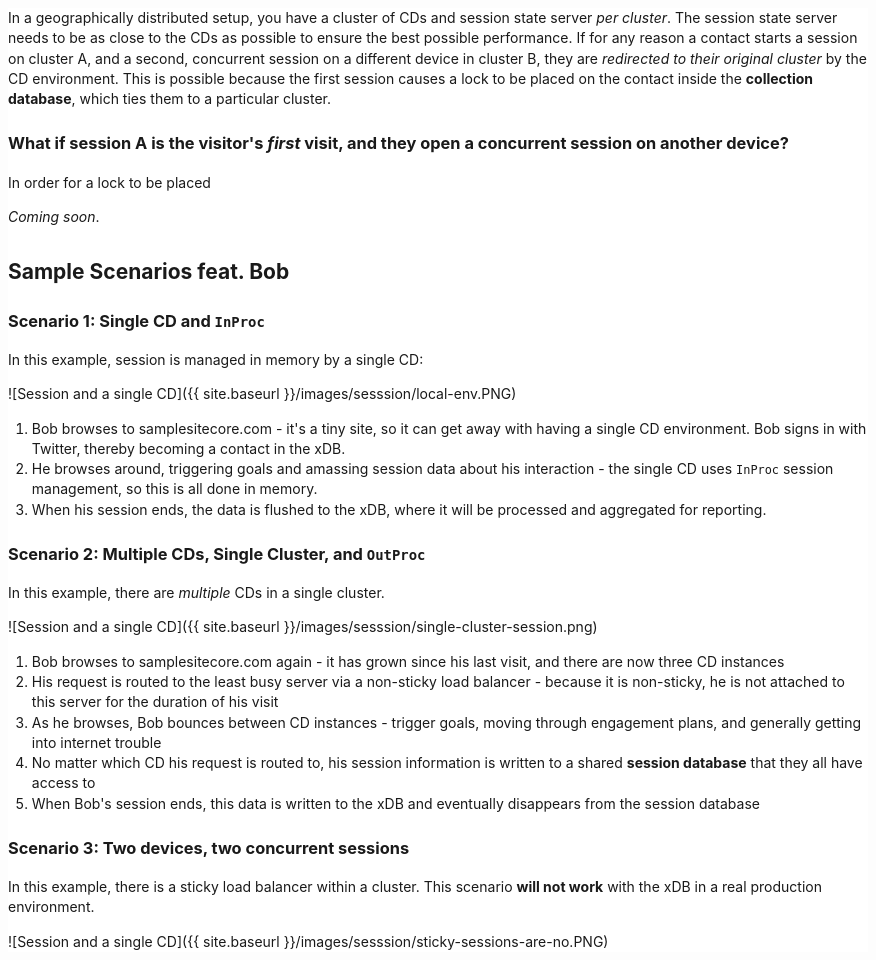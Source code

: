 In a geographically distributed setup, you have a cluster of CDs and session state server *per cluster*. The session state server needs to be as close to the CDs as possible to ensure the best possible performance. If for any reason a contact starts a session on cluster A, and a second, concurrent session on a different device in cluster B, they are *redirected to their original cluster* by the CD environment. This is possible because the first session causes a lock to be placed on the contact inside the **collection database**, which ties them to a particular cluster.

### What if session A is the visitor's *first* visit, and they open a concurrent session on another device?

In order for a lock to be placed 

*Coming soon*.

## Sample Scenarios feat. Bob

### Scenario 1: Single CD and `InProc`

In this example, session is managed in memory by a single CD:

![Session and a single CD]({{ site.baseurl }}/images/sesssion/local-env.PNG)

1. Bob browses to samplesitecore.com - it's a tiny site, so it can get away with having a single CD environment. Bob signs in with Twitter, thereby becoming a contact in the xDB.
2. He browses around, triggering goals and amassing session data about his interaction - the single CD uses `InProc` session management, so this is all done in memory.
3. When his session ends, the data is flushed to the xDB, where it will be processed and aggregated for reporting.

### Scenario 2: Multiple CDs, Single Cluster, and `OutProc`

In this example, there are *multiple* CDs in a single cluster.

![Session and a single CD]({{ site.baseurl }}/images/sesssion/single-cluster-session.png)

1. Bob browses to samplesitecore.com again - it has grown since his last visit, and there are now three CD instances
2. His request is routed to the least busy server via a non-sticky load balancer - because it is non-sticky, he is not attached to this server for the duration of his visit
3. As he browses, Bob bounces between CD instances - trigger goals, moving through engagement plans, and generally getting into internet trouble
4. No matter which CD his request is routed to, his session information is written to a shared **session database** that they all have access to
5. When Bob's session ends, this data is written to the xDB and eventually disappears from the session database

### Scenario 3: Two devices, two concurrent sessions

In this example, there is a sticky load balancer within a cluster. This scenario **will not work** with the xDB in a real production environment.

![Session and a single CD]({{ site.baseurl }}/images/sesssion/sticky-sessions-are-no.PNG)
